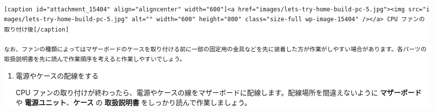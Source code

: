     [caption id="attachment_15404" align="aligncenter" width="600"]<a href="images/lets-try-home-build-pc-5.jpg"><img src="images/lets-try-home-build-pc-5.jpg" alt="" width="600" height="800" class="size-full wp-image-15404" /></a> CPU ファンの取り付け後[/caption]

    なお、ファンの種類によってはマザーボードのケースを取り付ける前に一部の固定用の金具などを先に装着した方が作業がしやすい場合があります。各パーツの取扱説明書を先に読んで作業順序を考えると作業しやすいでしょう。

1. 電源やケースの配線をする

    CPU ファンの取り付けが終わったら、電源やケースの線をマザーボードに配線します。配線場所を間違えないように **マザーボード** や **電源ユニット**、**ケース** の **取扱説明書** をしっかり読んで作業しましょう。
